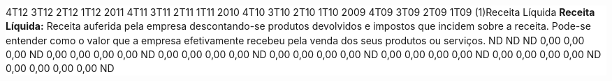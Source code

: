 <th class='trimHeader' data-col='trimDRE'>4T12</th>
<th class='trimHeader' data-col='trimDRE'>3T12</th>
<th class='trimHeader' data-col='trimDRE'>2T12</th>
<th class='trimHeader' data-col='trimDRE'>1T12</th>
<th>2011</th>
<th class='trimHeader' data-col='trimDRE'>4T11</th>
<th class='trimHeader' data-col='trimDRE'>3T11</th>
<th class='trimHeader' data-col='trimDRE'>2T11</th>
<th class='trimHeader' data-col='trimDRE'>1T11</th>
<th>2010</th>
<th class='trimHeader' data-col='trimDRE'>4T10</th>
<th class='trimHeader' data-col='trimDRE'>3T10</th>
<th class='trimHeader' data-col='trimDRE'>2T10</th>
<th class='trimHeader' data-col='trimDRE'>1T10</th>
<th>2009</th>
<th class='trimHeader' data-col='trimDRE'>4T09</th>
<th class='trimHeader' data-col='trimDRE'>3T09</th>
<th class='trimHeader' data-col='trimDRE'>2T09</th>
<th class='trimHeader' data-col='trimDRE'>1T09</th>
</tr>
</thead>
<tbody>
<tr class='trDRE'>
<td class='leftAlignCell rowDescription fixedLeftColumn tooltip'>(1)Receita Líquida <span class='tooltiptexttop'><b>Receita Líquida:</b> Receita auferida pela empresa descontando-se produtos devolvidos e impostos que incidem sobre a receita. Pode-se entender como o valor que a empresa efetivamente recebeu pela venda dos seus produtos ou serviços.</span></td>
<td>ND</td>
<td data-col='trimDRE' class='trimData'>ND</td>
<td data-col='trimDRE' class='trimData'>ND</td>
<td data-col='trimDRE' class='trimData positiveNumberGreen'>0,00</td>
<td data-col='trimDRE' class='trimData positiveNumberGreen'>0,00</td>
<td class='positiveNumberGreen'>0,00</td>
<td data-col='trimDRE' class='trimData'>ND</td>
<td data-col='trimDRE' class='trimData positiveNumberGreen'>0,00</td>
<td data-col='trimDRE' class='trimData positiveNumberGreen'>0,00</td>
<td data-col='trimDRE' class='trimData positiveNumberGreen'>0,00</td>
<td class='positiveNumberGreen'>0,00</td>
<td data-col='trimDRE' class='trimData'>ND</td>
<td data-col='trimDRE' class='trimData positiveNumberGreen'>0,00</td>
<td data-col='trimDRE' class='trimData positiveNumberGreen'>0,00</td>
<td data-col='trimDRE' class='trimData positiveNumberGreen'>0,00</td>
<td class='positiveNumberGreen'>0,00</td>
<td data-col='trimDRE' class='trimData'>ND</td>
<td data-col='trimDRE' class='trimData positiveNumberGreen'>0,00</td>
<td data-col='trimDRE' class='trimData positiveNumberGreen'>0,00</td>
<td data-col='trimDRE' class='trimData positiveNumberGreen'>0,00</td>
<td class='positiveNumberGreen'>0,00</td>
<td data-col='trimDRE' class='trimData'>ND</td>
<td data-col='trimDRE' class='trimData positiveNumberGreen'>0,00</td>
<td data-col='trimDRE' class='trimData positiveNumberGreen'>0,00</td>
<td data-col='trimDRE' class='trimData positiveNumberGreen'>0,00</td>
<td class='positiveNumberGreen'>0,00</td>
<td data-col='trimDRE' class='trimData'>ND</td>
<td data-col='trimDRE' class='trimData positiveNumberGreen'>0,00</td>
<td data-col='trimDRE' class='trimData positiveNumberGreen'>0,00</td>
<td data-col='trimDRE' class='trimData positiveNumberGreen'>0,00</td>
<td class='positiveNumberGreen'>0,00</td>
<td data-col='trimDRE' class='trimData'>ND</td>
<td data-col='trimDRE' class='trimData positiveNumberGreen'>0,00</td>
<td data-col='trimDRE' class='trimData positiveNumberGreen'>0,00</td>
<td data-col='trimDRE' class='trimData positiveNumberGreen'>0,00</td>
<td class='positiveNumberGreen'>0,00</td>
<td data-col='trimDRE' class='trimData'>ND</td>